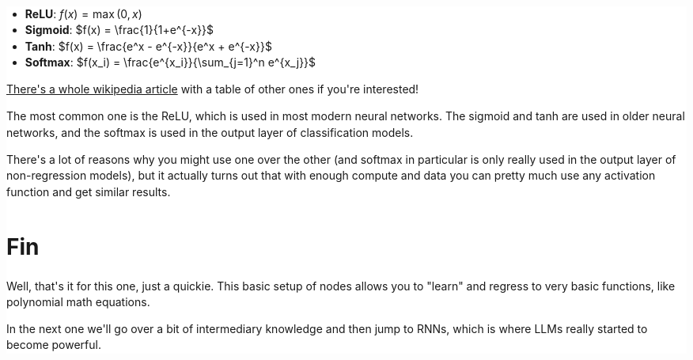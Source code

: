 - **ReLU**: $f(x) = \max(0, x)$
- **Sigmoid**: $f(x) = \frac{1}{1+e^{-x}}$
- **Tanh**: $f(x) = \frac{e^x - e^{-x}}{e^x + e^{-x}}$
- **Softmax**: $f(x_i) = \frac{e^{x_i}}{\sum_{j=1}^n e^{x_j}}$

[There's a whole wikipedia article](https://en.wikipedia.org/wiki/Activation_function) with a table of other ones if you're interested!

The most common one is the ReLU, which is used in most modern neural networks. The sigmoid and tanh are used in older neural networks, and the softmax is used in the output layer of classification models. 

There's a lot of reasons why you might use one over the other (and softmax in particular is only really used in the output layer of non-regression models), but it actually turns out that with enough compute and data you can pretty much use any activation function and get similar results.

# Fin

Well, that's it for this one, just a quickie. This basic setup of nodes allows you to "learn" and regress to very basic functions, like polynomial math equations. 

In the next one we'll go over a bit of intermediary knowledge and then jump to RNNs, which is where LLMs really started to become powerful.